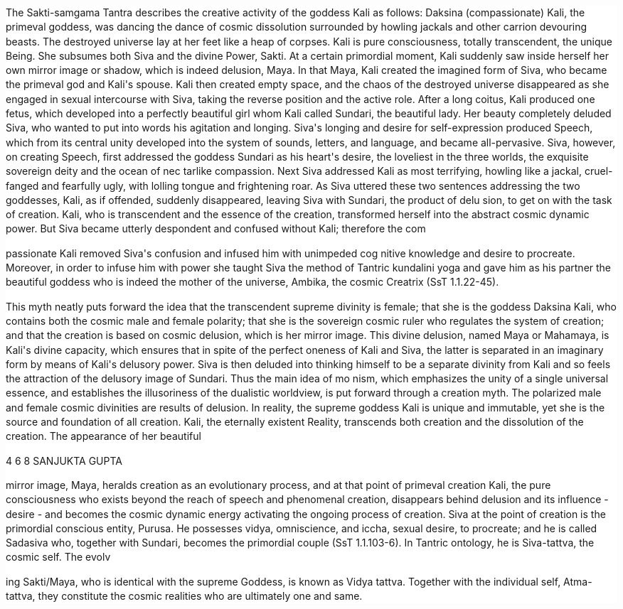 The Sakti-samgama Tantra describes the creative activity of the goddess Kali as  follows: Daksina (compassionate) Kali, the primeval goddess, was dancing the  dance of cosmic dissolution surrounded by howling jackals and other carrion devouring beasts. The destroyed universe lay at her feet like a heap of corpses.  Kali is pure consciousness, totally transcendent, the unique Being. She subsumes  both Siva and the divine Power, Sakti. At a certain primordial moment, Kali  suddenly saw inside herself her own mirror image or shadow, which is indeed  delusion, Maya. In that Maya, Kali created the imagined form of Siva, who became  the primeval god and Kali's spouse. Kali then created empty space, and the chaos  of the destroyed universe disappeared as she engaged in sexual intercourse with  Siva, taking the reverse position and the active role. After a long coitus, Kali  produced one fetus, which developed into a perfectly beautiful girl whom Kali  called Sundari, the beautiful lady. Her beauty completely deluded Siva, who  wanted to put into words his agitation and longing. Siva's longing and desire for  self-expression produced Speech, which from its central unity developed into the  system of sounds, letters, and language, and became all-pervasive. Siva, however,  on creating Speech, first addressed the goddess Sundari as his heart's desire, the  loveliest in the three worlds, the exquisite sovereign deity and the ocean of nec tarlike compassion. Next Siva addressed Kali as most terrifying, howling like a  jackal, cruel-fanged and fearfully ugly, with lolling tongue and frightening roar.  As Siva uttered these two sentences addressing the two goddesses, Kali, as if  offended, suddenly disappeared, leaving Siva with Sundari, the product of delu sion, to get on with the task of creation. Kali, who is transcendent and the essence  of the creation, transformed herself into the abstract cosmic dynamic power. But  Siva became utterly despondent and confused without Kali; therefore the com 

passionate Kali removed Siva's confusion and infused him with unimpeded cog nitive knowledge and desire to procreate. Moreover, in order to infuse him with  power she taught Siva the method of Tantric kundalini yoga and gave him as his  partner the beautiful goddess who is indeed the mother of the universe, Ambika,  the cosmic Creatrix (SsT 1.1.22-45).  

This myth neatly puts forward the idea that the transcendent supreme divinity  is female; that she is the goddess Daksina Kali, who contains both the cosmic  male and female polarity; that she is the sovereign cosmic ruler who regulates the  system of creation; and that the creation is based on cosmic delusion, which is  her mirror image. This divine delusion, named Maya or Mahamaya, is Kali's divine  capacity, which ensures that in spite of the perfect oneness of Kali and Siva, the  latter is separated in an imaginary form by means of Kali's delusory power. Siva  is then deluded into thinking himself to be a separate divinity from Kali and so  feels the attraction of the delusory image of Sundari. Thus the main idea of mo nism, which emphasizes the unity of a single universal essence, and establishes  the illusoriness of the dualistic worldview, is put forward through a creation myth.  The polarized male and female cosmic divinities are results of delusion. In reality,  the supreme goddess Kali is unique and immutable, yet she is the source and  foundation of all creation. Kali, the eternally existent Reality, transcends both  creation and the dissolution of the creation. The appearance of her beautiful 

4 6 8 SANJUKTA GUPTA  

mirror image, Maya, heralds creation as an evolutionary process, and at that point  of primeval creation Kali, the pure consciousness who exists beyond the reach of  speech and phenomenal creation, disappears behind delusion and its influence - desire - and becomes the cosmic dynamic energy activating the ongoing process  of creation. Siva at the point of creation is the primordial conscious entity, Purusa.  He possesses vidya, omniscience, and iccha, sexual desire, to procreate; and he  is called Sadasiva who, together with Sundari, becomes the primordial couple  (SsT 1.1.103-6). In Tantric ontology, he is Siva-tattva, the cosmic self. The evolv 

ing Sakti/Maya, who is identical with the supreme Goddess, is known as Vidya tattva. Together with the individual self, Atma-tattva, they constitute the cosmic  realities who are ultimately one and same.  

